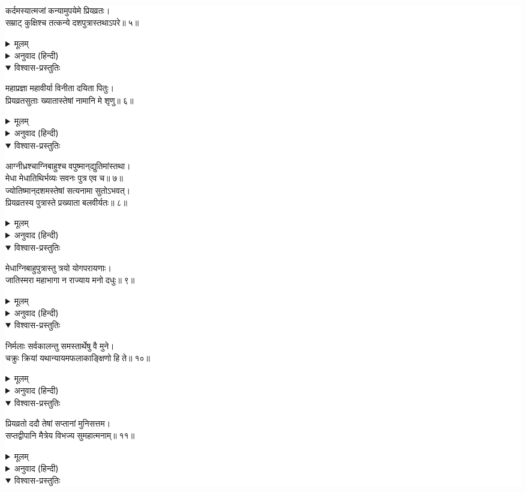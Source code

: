 कर्दमस्यात्मजां कन्यामुपयेमे प्रियव्रतः।  
सम्राट् कुक्षिश्च तत्कन्ये दशपुत्रास्तथाऽपरे॥ ५॥
</details>

<details><summary>मूलम्</summary></details>

<details><summary>अनुवाद (हिन्दी)</summary></details>

<details open><summary>विश्वास-प्रस्तुतिः</summary>

महाप्रज्ञा महावीर्या विनीता दयिता पितुः।  
प्रियव्रतसुताः ख्यातास्तेषां नामानि मे शृणु॥ ६॥
</details>

<details><summary>मूलम्</summary></details>

<details><summary>अनुवाद (हिन्दी)</summary></details>

<details open><summary>विश्वास-प्रस्तुतिः</summary>

आग्नीध्रश्चाग्निबाहुश्च वपुष्मान‍्द्युतिमांस्तथा।  
मेधा मेधातिथिर्भव्यः सवनः पुत्र एव च॥ ७॥  
ज्योतिष्मान‍्दशमस्तेषां सत्यनामा सुतोऽभवत्।  
प्रियव्रतस्य पुत्रास्ते प्रख्याता बलवीर्यतः॥ ८॥
</details>

<details><summary>मूलम्</summary></details>

<details><summary>अनुवाद (हिन्दी)</summary></details>

<details open><summary>विश्वास-प्रस्तुतिः</summary>

मेधाग्निबाहुपुत्रास्तु त्रयो योगपरायणाः।  
जातिस्मरा महाभागा न राज्याय मनो दधुः॥ ९॥
</details>

<details><summary>मूलम्</summary></details>

<details><summary>अनुवाद (हिन्दी)</summary></details>

<details open><summary>विश्वास-प्रस्तुतिः</summary>

निर्मलाः सर्वकालन्तु समस्तार्थेषु वै मुने।  
चक्रुः क्रियां यथान्यायमफलाकाङ्क्षिणो हि ते॥ १०॥
</details>

<details><summary>मूलम्</summary></details>

<details><summary>अनुवाद (हिन्दी)</summary></details>

<details open><summary>विश्वास-प्रस्तुतिः</summary>

प्रियव्रतो ददौ तेषां सप्तानां मुनिसत्तम।  
सप्तद्वीपानि मैत्रेय विभज्य सुमहात्मनाम्॥ ११॥
</details>

<details><summary>मूलम्</summary></details>

<details><summary>अनुवाद (हिन्दी)</summary></details>

<details open><summary>विश्वास-प्रस्तुतिः</summary>
